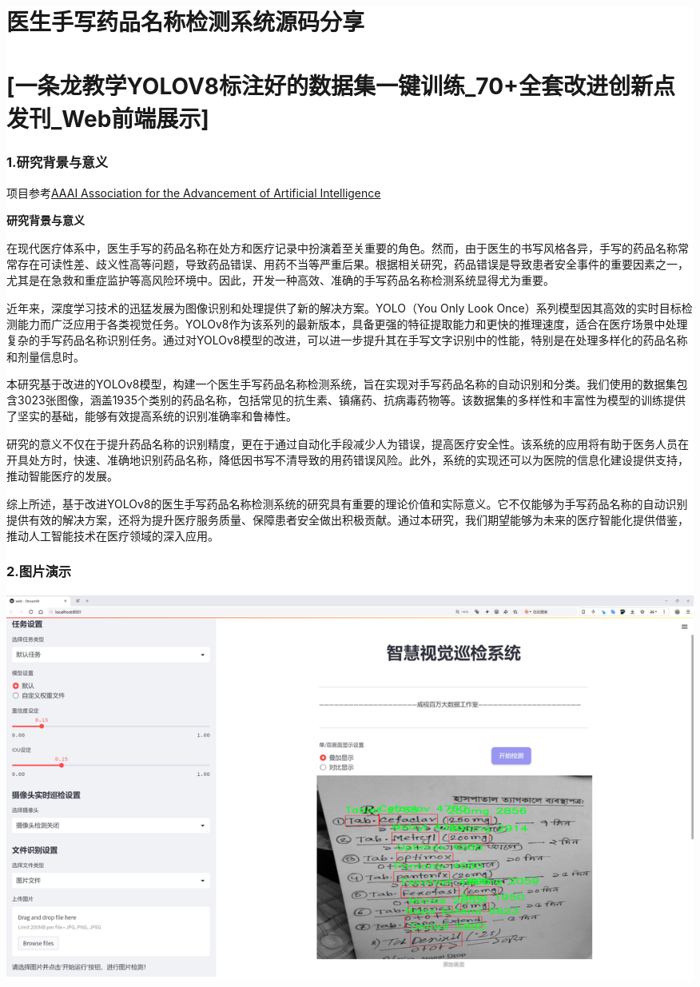 # 医生手写药品名称检测系统源码分享
 # [一条龙教学YOLOV8标注好的数据集一键训练_70+全套改进创新点发刊_Web前端展示]

### 1.研究背景与意义

项目参考[AAAI Association for the Advancement of Artificial Intelligence](https://gitee.com/qunmasj/projects)

**研究背景与意义**

在现代医疗体系中，医生手写的药品名称在处方和医疗记录中扮演着至关重要的角色。然而，由于医生的书写风格各异，手写的药品名称常常存在可读性差、歧义性高等问题，导致药品错误、用药不当等严重后果。根据相关研究，药品错误是导致患者安全事件的重要因素之一，尤其是在急救和重症监护等高风险环境中。因此，开发一种高效、准确的手写药品名称检测系统显得尤为重要。

近年来，深度学习技术的迅猛发展为图像识别和处理提供了新的解决方案。YOLO（You Only Look Once）系列模型因其高效的实时目标检测能力而广泛应用于各类视觉任务。YOLOv8作为该系列的最新版本，具备更强的特征提取能力和更快的推理速度，适合在医疗场景中处理复杂的手写药品名称识别任务。通过对YOLOv8模型的改进，可以进一步提升其在手写文字识别中的性能，特别是在处理多样化的药品名称和剂量信息时。

本研究基于改进的YOLOv8模型，构建一个医生手写药品名称检测系统，旨在实现对手写药品名称的自动识别和分类。我们使用的数据集包含3023张图像，涵盖1935个类别的药品名称，包括常见的抗生素、镇痛药、抗病毒药物等。该数据集的多样性和丰富性为模型的训练提供了坚实的基础，能够有效提高系统的识别准确率和鲁棒性。

研究的意义不仅在于提升药品名称的识别精度，更在于通过自动化手段减少人为错误，提高医疗安全性。该系统的应用将有助于医务人员在开具处方时，快速、准确地识别药品名称，降低因书写不清导致的用药错误风险。此外，系统的实现还可以为医院的信息化建设提供支持，推动智能医疗的发展。

综上所述，基于改进YOLOv8的医生手写药品名称检测系统的研究具有重要的理论价值和实际意义。它不仅能够为手写药品名称的自动识别提供有效的解决方案，还将为提升医疗服务质量、保障患者安全做出积极贡献。通过本研究，我们期望能够为未来的医疗智能化提供借鉴，推动人工智能技术在医疗领域的深入应用。

### 2.图片演示

![1.png](1.png)
